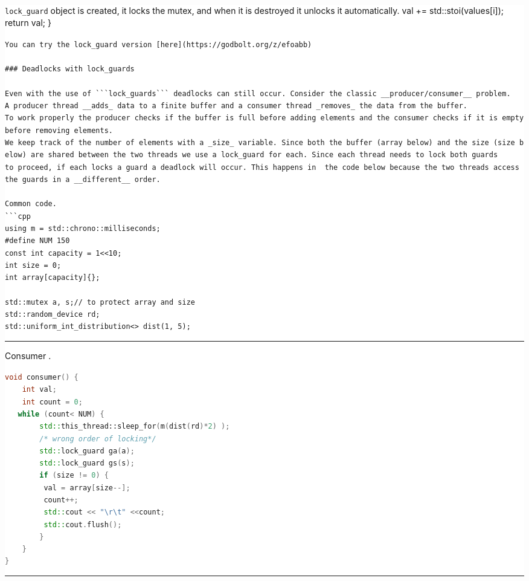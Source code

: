 ```lock_guard``` object is created, it locks the mutex, and when it is destroyed it unlocks it automatically.
        val += std::stoi(values[i]);
    return val;
}
```
You can try the lock_guard version [here](https://godbolt.org/z/efoabb)

### Deadlocks with lock_guards

Even with the use of ```lock_guards``` deadlocks can still occur. Consider the classic __producer/consumer__ problem.
A producer thread __adds_ data to a finite buffer and a consumer thread _removes_ the data from the buffer.
To work properly the producer checks if the buffer is full before adding elements and the consumer checks if it is empty before removing elements.
We keep track of the number of elements with a _size_ variable. Since both the buffer (array below) and the size (size below) are shared between the two threads we use a lock_guard for each. Since each thread needs to lock both guards
to proceed, if each locks a guard a deadlock will occur. This happens in  the code below because the two threads access
the guards in a __different__ order.

Common code.
```cpp
using m = std::chrono::milliseconds;
#define NUM 150
const int capacity = 1<<10;
int size = 0;
int array[capacity]{};

std::mutex a, s;// to protect array and size
std::random_device rd;
std::uniform_int_distribution<> dist(1, 5);
```
---

Consumer .

```cpp
void consumer() {
    int val;
    int count = 0;
   while (count< NUM) {
        std::this_thread::sleep_for(m(dist(rd)*2) );
        /* wrong order of locking*/
        std::lock_guard ga(a);
        std::lock_guard gs(s);
        if (size != 0) {
         val = array[size--];
         count++;
         std::cout << "\r\t" <<count;
         std::cout.flush();
        }
    }
}
```

---